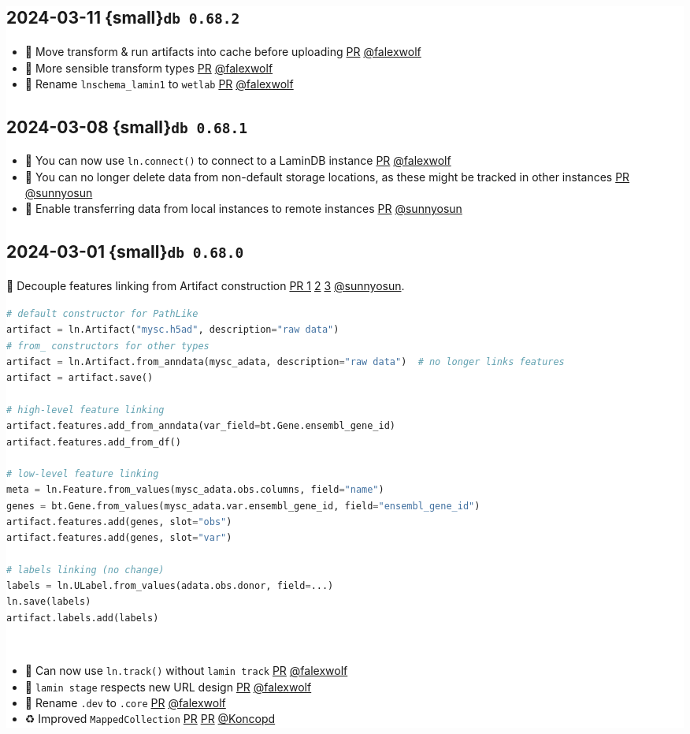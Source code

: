 ## 2024-03-11 {small}`db 0.68.2`

- 🚸 Move transform & run artifacts into cache before uploading [PR](https://github.com/laminlabs/lamindb/pull/1488) [@falexwolf](https://github.com/falexwolf)
- 🚸 More sensible transform types [PR](https://github.com/laminlabs/lamindb/pull/1486) [@falexwolf](https://github.com/falexwolf)
- 🚚 Rename `lnschema_lamin1` to `wetlab` [PR](https://github.com/laminlabs/lamindb/pull/1487) [@falexwolf](https://github.com/falexwolf)

## 2024-03-08 {small}`db 0.68.1`

- 🚸 You can now use `ln.connect()` to connect to a LaminDB instance [PR](https://github.com/laminlabs/lamindb/pull/1480) [@falexwolf](https://github.com/falexwolf)
- 🚸 You can no longer delete data from non-default storage locations, as these might be tracked in other instances [PR](https://github.com/laminlabs/lamindb/pull/1484) [@sunnyosun](https://github.com/sunnyosun)
- 🚸 Enable transferring data from local instances to remote instances [PR](https://github.com/laminlabs/lamindb/pull/1479) [@sunnyosun](https://github.com/sunnyosun)

## 2024-03-01 {small}`db 0.68.0`

🚸 Decouple features linking from Artifact construction [PR 1](https://github.com/laminlabs/lamindb/pull/1434) [2](https://github.com/laminlabs/lamindb/pull/1455) [3](https://github.com/laminlabs/lamindb/pull/1458) [@sunnyosun](https://github.com/sunnyosun).

```python
# default constructor for PathLike
artifact = ln.Artifact("mysc.h5ad", description="raw data")
# from_ constructors for other types
artifact = ln.Artifact.from_anndata(mysc_adata, description="raw data")  # no longer links features
artifact = artifact.save()

# high-level feature linking
artifact.features.add_from_anndata(var_field=bt.Gene.ensembl_gene_id)
artifact.features.add_from_df()

# low-level feature linking
meta = ln.Feature.from_values(mysc_adata.obs.columns, field="name")
genes = bt.Gene.from_values(mysc_adata.var.ensembl_gene_id, field="ensembl_gene_id")
artifact.features.add(genes, slot="obs")
artifact.features.add(genes, slot="var")

# labels linking (no change)
labels = ln.ULabel.from_values(adata.obs.donor, field=...)
ln.save(labels)
artifact.labels.add(labels)
```

<br>

- 🚸 Can now use `ln.track()` without `lamin track` [PR](https://github.com/laminlabs/lamindb/pull/1462) [@falexwolf](https://github.com/falexwolf)
- 🐛 `lamin stage` respects new URL design [PR](https://github.com/laminlabs/lamindb/pull/1467) [@falexwolf](https://github.com/falexwolf)
- 🚚 Rename `.dev` to `.core` [PR](https://github.com/laminlabs/lamindb/pull/1464) [@falexwolf](https://github.com/falexwolf)
- ♻️ Improved `MappedCollection` [PR](https://github.com/laminlabs/lamindb/pull/1460) [PR](https://github.com/laminlabs/lamindb/pull/1448) [@Koncopd](https://github.com/Koncopd)
